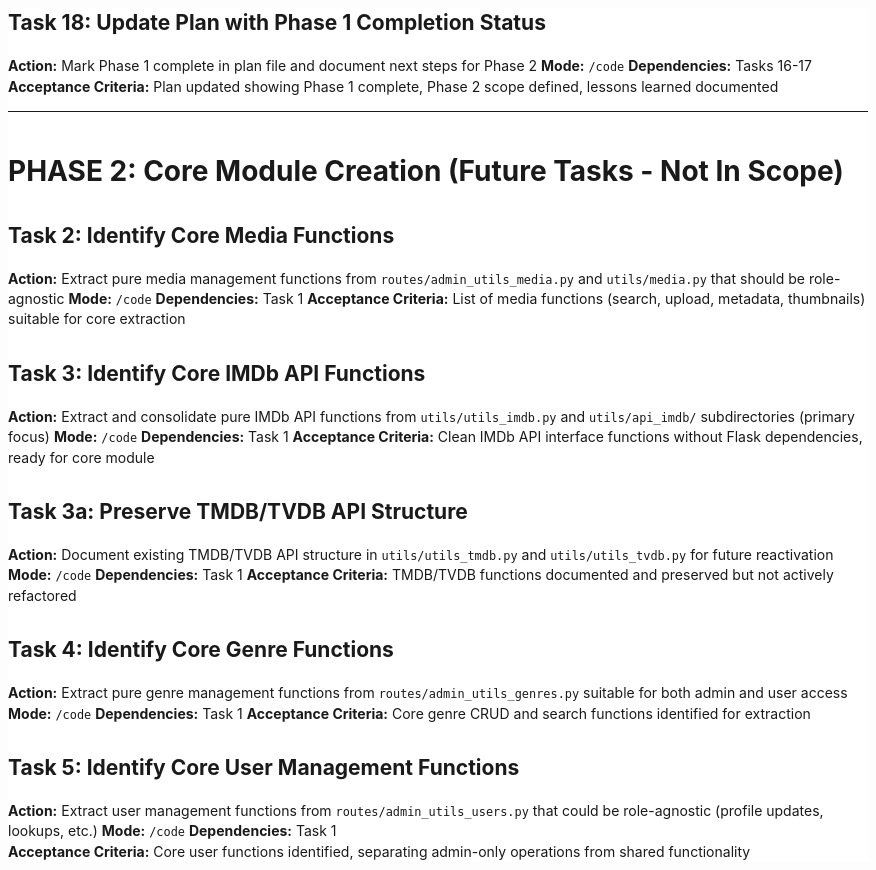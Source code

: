 ## Task 18: Update Plan with Phase 1 Completion Status
**Action:** Mark Phase 1 complete in plan file and document next steps for Phase 2
**Mode:** `/code`
**Dependencies:** Tasks 16-17
**Acceptance Criteria:** Plan updated showing Phase 1 complete, Phase 2 scope defined, lessons learned documented

---

# PHASE 2: Core Module Creation (Future Tasks - Not In Scope)

## Task 2: Identify Core Media Functions
**Action:** Extract pure media management functions from `routes/admin_utils_media.py` and `utils/media.py` that should be role-agnostic
**Mode:** `/code`
**Dependencies:** Task 1
**Acceptance Criteria:** List of media functions (search, upload, metadata, thumbnails) suitable for core extraction

## Task 3: Identify Core IMDb API Functions
**Action:** Extract and consolidate pure IMDb API functions from `utils/utils_imdb.py` and `utils/api_imdb/` subdirectories (primary focus)
**Mode:** `/code`
**Dependencies:** Task 1
**Acceptance Criteria:** Clean IMDb API interface functions without Flask dependencies, ready for core module

## Task 3a: Preserve TMDB/TVDB API Structure
**Action:** Document existing TMDB/TVDB API structure in `utils/utils_tmdb.py` and `utils/utils_tvdb.py` for future reactivation
**Mode:** `/code`
**Dependencies:** Task 1
**Acceptance Criteria:** TMDB/TVDB functions documented and preserved but not actively refactored

## Task 4: Identify Core Genre Functions  
**Action:** Extract pure genre management functions from `routes/admin_utils_genres.py` suitable for both admin and user access
**Mode:** `/code`
**Dependencies:** Task 1
**Acceptance Criteria:** Core genre CRUD and search functions identified for extraction

## Task 5: Identify Core User Management Functions
**Action:** Extract user management functions from `routes/admin_utils_users.py` that could be role-agnostic (profile updates, lookups, etc.)
**Mode:** `/code`
**Dependencies:** Task 1  
**Acceptance Criteria:** Core user functions identified, separating admin-only operations from shared functionality
